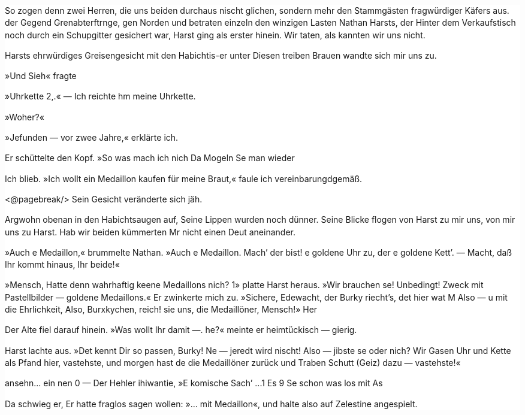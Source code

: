So zogen denn zwei Herren, die uns beiden durchaus
nischt glichen, sondern mehr den Stammgästen fragwürdiger
Käfers aus. der Gegend Grenabterftrnge, gen Norden
und betraten einzeln den winzigen Lasten Nathan Harsts,
der Hinter dem Verkaufstisch noch durch ein Schupgitter
gesichert war, Harst ging als erster hinein. Wir taten,
als kannten wir uns nicht.

Harsts ehrwürdiges Greisengesicht mit den Habichtis-er
unter Diesen treiben Brauen wandte sich mir uns zu.

»Und Sieh« fragte

»Uhrkette 2,.« — Ich reichte hm meine Uhrkette.

»Woher?«

»Jefunden — vor zwee Jahre,« erklärte ich.

Er schüttelte den Kopf. »So was mach ich nich Da
Mogeln Se man wieder

Ich blieb. »Ich wollt ein Medaillon kaufen für meine
Braut,« faule ich vereinbarungdgemäß.

<@pagebreak/>
Sein Gesicht veränderte sich jäh.

Argwohn obenan in den Habichtsaugen auf, Seine
Lippen wurden noch dünner. Seine Blicke flogen von Harst
zu mir uns, von mir uns zu Harst. Hab wir beiden kümmerten Mr
nicht einen Deut aneinander.

»Auch e Medaillon,« brummelte Nathan. »Auch e
Medaillon. Mach’ der bist! e goldene Uhr zu, der e goldene
Kett’. — Macht, daß Ihr kommt hinaus, Ihr beide!«

»Mensch, Hatte denn wahrhaftig keene Medaillons
nich? 1» platte Harst heraus. »Wir brauchen se! Unbedingt!
Zweck mit Pastellbilder — goldene Medaillons.« Er
zwinkerte mich zu. »Sichere, Edewacht, der Burky riecht’s,
det hier wat M Also — u mit die Ehrlichkeit, Also,
Burxkychen, reich! sie uns, die Medaillöner, Mensch!» Her

Der Alte fiel darauf hinein. »Was wollt Ihr damit —.
he?« meinte er heimtückisch — gierig.

Harst lachte aus. »Det kennt Dir so passen, Burky! Ne
— jeredt wird nischt! Also — jibste se oder nich? Wir
Gasen Uhr und Kette als Pfand hier, vastehste, und morgen
hast de die Medaillöner zurück und Traben Schutt (Geiz)
dazu — vastehste!«

ansehn... ein nen 0 — Der Hehler
ihiwantie, »E komische Sach’ ...1 Es 9 Se schon
was los mit As

Da schwieg er, Er hatte fraglos sagen wollen: »... mit
Medaillon«, und halte also auf Zelestine angespielt.
